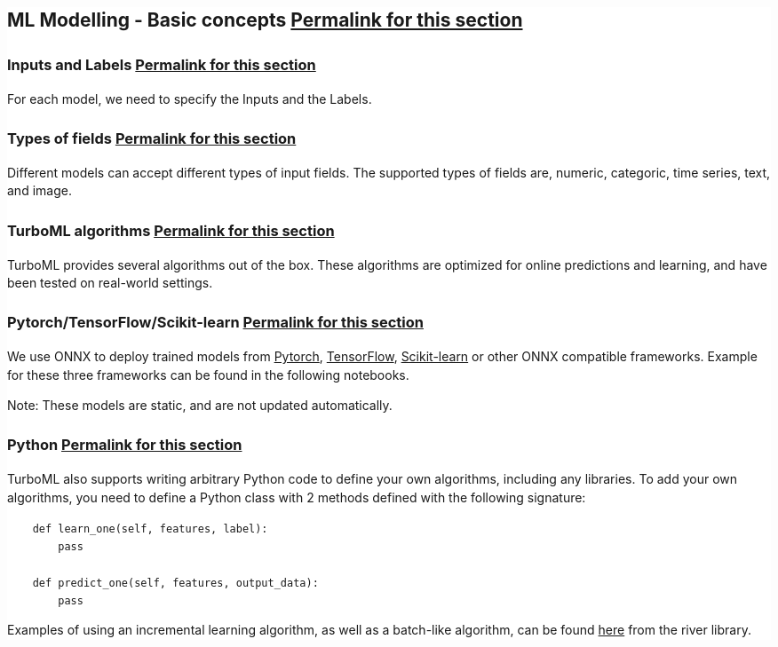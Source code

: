 ```features = tb.retrieve_features("transactions", query_df)
```

## ML Modelling - Basic concepts [Permalink for this section](https://docs.turboml.com/intro/\#ml-modelling---basic-concepts)

### Inputs and Labels [Permalink for this section](https://docs.turboml.com/intro/\#inputs-and-labels)

For each model, we need to specify the Inputs and the Labels.

### Types of fields [Permalink for this section](https://docs.turboml.com/intro/\#types-of-fields)

Different models can accept different types of input fields. The supported types of fields are, numeric, categoric, time series, text, and image.

### TurboML algorithms [Permalink for this section](https://docs.turboml.com/intro/\#turboml-algorithms)

TurboML provides several algorithms out of the box. These algorithms are optimized for online predictions and learning, and have been tested on real-world settings.

```model = tb.HoeffdingTreeClassifier(n_classes=2)
```

### Pytorch/TensorFlow/Scikit-learn [Permalink for this section](https://docs.turboml.com/intro/\#pytorchtensorflowscikit-learn)

We use ONNX to deploy trained models from [Pytorch](https://docs.turboml.com/byo_models/onnx_pytorch/), [TensorFlow](https://docs.turboml.com/byo_models/onnx_tensorflow/), [Scikit-learn](https://docs.turboml.com/byo_models/onnx_sklearn/) or other ONNX compatible frameworks. Example for these three frameworks can be found in the following notebooks.

Note: These models are static, and are not updated automatically.

### Python [Permalink for this section](https://docs.turboml.com/intro/\#python)

TurboML also supports writing arbitrary Python code to define your own algorithms, including any libraries. To add your own algorithms, you need to define a Python class with 2 methods defined with the following signature:

```class Model:
    def learn_one(self, features, label):
        pass

    def predict_one(self, features, output_data):
        pass
```

Examples of using an incremental learning algorithm, as well as a batch-like algorithm, can be found [here](https://docs.turboml.com/wyo_models/native_python_model/) from the river library.
